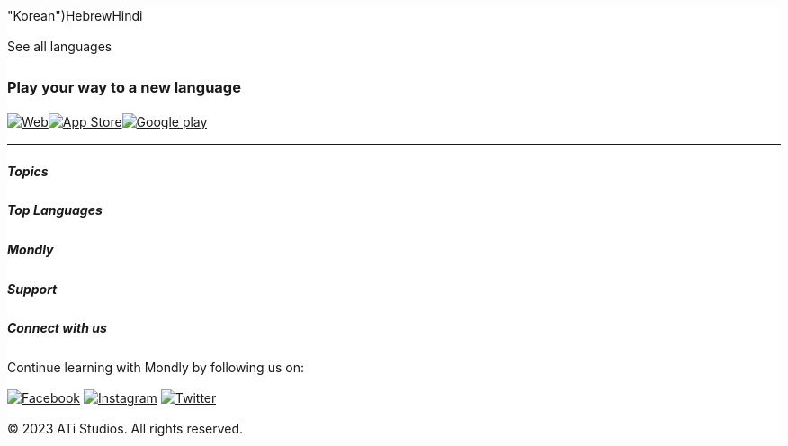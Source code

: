 "Korean")[Hebrew](https://app.adjust.com/5ixfg4k?campaign=blog-cta-flags-he&fallback=https%3A%2F%2Fapp.mondly.com?avangate_src=blog-cta-flags-he?mother_lang=en_us?target_lang=he&redirect_android=https%3A%2F%2Fplay.google.com%2Fstore%2Fapps%2Fdetails%3Fid%3Dcom.atistudios.mondly.languages&redirect_ios=https%3A%2F%2Fitunes.apple.com%2Fapp%2Fid987873536&redirect_macos=https%3A%2F%2Fapp.mondly.com?avangate_src=blog-cta-flags-he?mother_lang=en_us?target_lang=he "Hebrew")[Hindi](https://app.adjust.com/5ixfg4k?campaign=blog-cta-flags-hi&fallback=https%3A%2F%2Fapp.mondly.com?avangate_src=blog-cta-flags-hi?mother_lang=en_us?target_lang=hi&redirect_android=https%3A%2F%2Fplay.google.com%2Fstore%2Fapps%2Fdetails%3Fid%3Dcom.atistudios.mondly.languages&redirect_ios=https%3A%2F%2Fitunes.apple.com%2Fapp%2Fid987873536&redirect_macos=https%3A%2F%2Fapp.mondly.com?avangate_src=blog-cta-flags-hi?mother_lang=en_us?target_lang=hi "Hindi")

See all languages

### Play your way to a new language

[![Web](https://edge.mondly.com/blog/wp-content/uploads/2019/11/Web_App@2x.png)](https://app.adjust.com/5ixfg4k?campaign=blog-badge-footer-web&fallback=https%3A%2F%2Fapp.mondly.com?avangate_src=blog-badge-footer-web&redirect_android=https%3A%2F%2Fplay.google.com%2Fstore%2Fapps%2Fdetails%3Fid%3Dcom.atistudios.mondly.languages&redirect_ios=https%3A%2F%2Fitunes.apple.com%2Fapp%2Fid987873536&redirect_macos=https%3A%2F%2Fapp.mondly.com?avangate_src=blog-badge-footer-web "Web")[![App Store](https://edge.mondly.com/blog/wp-content/uploads/2019/11/App_Store@2x.png)](https://app.adjust.com/5ixfg4k?campaign=blog-footer-badge-ios&fallback=https%3A%2F%2Fapp.mondly.com?avangate_src=blog-badge-footer-ios&redirect_android=https%3A%2F%2Fplay.google.com%2Fstore%2Fapps%2Fdetails%3Fid%3Dcom.atistudios.mondly.languages&redirect_ios=https%3A%2F%2Fitunes.apple.com%2Fapp%2Fid987873536&redirect_macos=https%3A%2F%2Fapp.mondly.com?avangate_src=blog-badge-footer-ios "App Store")[![Google play](https://edge.mondly.com/blog/wp-content/uploads/2019/11/Google_Play@2x.png)](https://app.adjust.com/5ixfg4k?campaign=blog-footer-badge-android&fallback=https%3A%2F%2Fapp.mondly.com?avangate_src=blog-badge-footer-android&redirect_android=https%3A%2F%2Fplay.google.com%2Fstore%2Fapps%2Fdetails%3Fid%3Dcom.atistudios.mondly.languages&redirect_ios=https%3A%2F%2Fitunes.apple.com%2Fapp%2Fid987873536&redirect_macos=https%3A%2F%2Fapp.mondly.com?avangate_src=blog-badge-footer-android "Google play")

---

##### Topics

##### Top Languages

##### Mondly

##### Support

##### Connect with us

Continue learning with Mondly by following us on:

[![Facebook](https://edge.mondly.com/blog/wp-content/uploads/2019/11/facebook@2x.png)](https://www.facebook.com/mondlylanguages/ "Facebook") [![Instagram](https://edge.mondly.com/blog/wp-content/uploads/2019/11/instagram@2x.png)](https://www.instagram.com/mondlylanguages/ "Instagram") [![Twitter](https://edge.mondly.com/blog/wp-content/uploads/2019/11/twitter@2x.png)](https://twitter.com/mondlylanguages/ "Twitter")

© 2023 ATi Studios. All rights reserved.